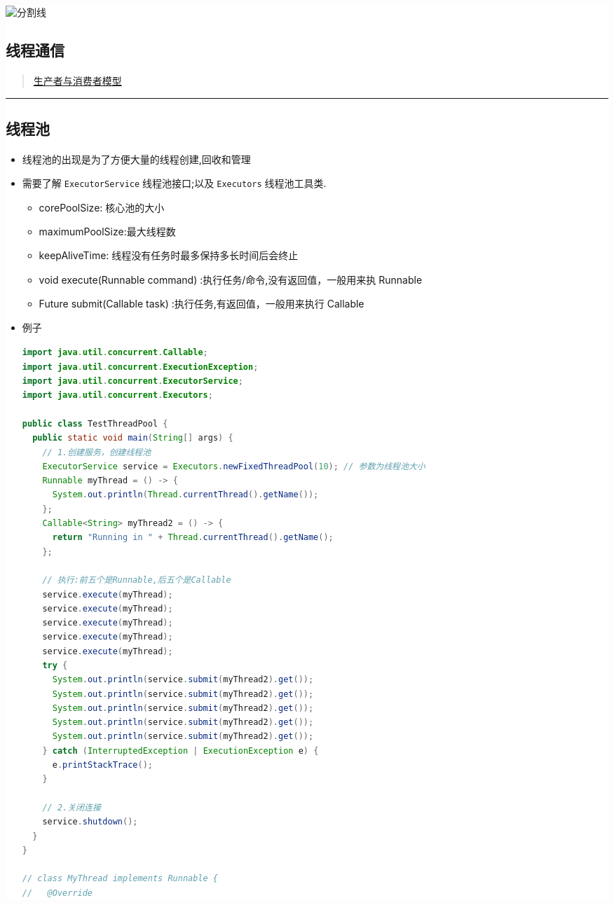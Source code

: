 <a>![分割线](https://cdn.jsdelivr.net/gh/Weidows/Images/img/divider.png)</a>

## 线程通信

> [生产者与消费者模型](https://github.com/Weidows/Java/blob/master/Java/src/main/java/twenty/november/thread/producer_and_customer/Test.java)

---

## 线程池

- 线程池的出现是为了方便大量的线程创建,回收和管理

- 需要了解 `ExecutorService` 线程池接口;以及 `Executors` 线程池工具类.

  - corePoolSize: 核心池的大小

  - maximumPoolSize:最大线程数

  - keepAliveTime: 线程没有任务时最多保持多长时间后会终止

  - void execute(Runnable command) :执行任务/命令,没有返回值，一般用来执 Runnable

  - <T> Future<T> submit(Callable<T> task) :执行任务,有返回值，一般用来执行 Callable

- 例子

  ```Java
  import java.util.concurrent.Callable;
  import java.util.concurrent.ExecutionException;
  import java.util.concurrent.ExecutorService;
  import java.util.concurrent.Executors;

  public class TestThreadPool {
    public static void main(String[] args) {
      // 1.创建服务，创建线程池
      ExecutorService service = Executors.newFixedThreadPool(10); // 参数为线程池大小
      Runnable myThread = () -> {
        System.out.println(Thread.currentThread().getName());
      };
      Callable<String> myThread2 = () -> {
        return "Running in " + Thread.currentThread().getName();
      };

      // 执行:前五个是Runnable,后五个是Callable
      service.execute(myThread);
      service.execute(myThread);
      service.execute(myThread);
      service.execute(myThread);
      service.execute(myThread);
      try {
        System.out.println(service.submit(myThread2).get());
        System.out.println(service.submit(myThread2).get());
        System.out.println(service.submit(myThread2).get());
        System.out.println(service.submit(myThread2).get());
        System.out.println(service.submit(myThread2).get());
      } catch (InterruptedException | ExecutionException e) {
        e.printStackTrace();
      }

      // 2.关闭连接
      service.shutdown();
    }
  }

  // class MyThread implements Runnable {
  //   @Override
  ```